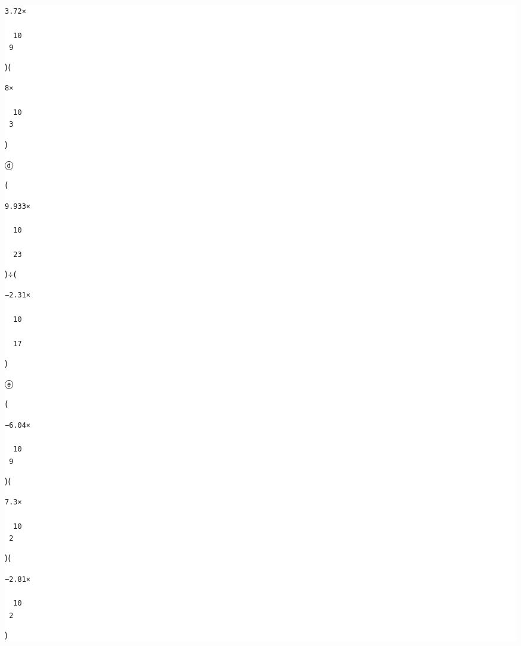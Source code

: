     3.72×
     
      10
     9
    
    
  )(
   
    8×
     
      10
     3
    
    
  )

  
  ⓓ 
 
  (
   
    9.933×
     
      10
     
      23
    
    
  )÷(
   
    −2.31×
     
      10
     
      17
    
    
  )

  
  ⓔ 
 
  (
   
    −6.04×
     
      10
     9
    
    
  )(
   
    7.3×
     
      10
     2
    
    
  )(
   
    −2.81×
     
      10
     2
    
    
  )
